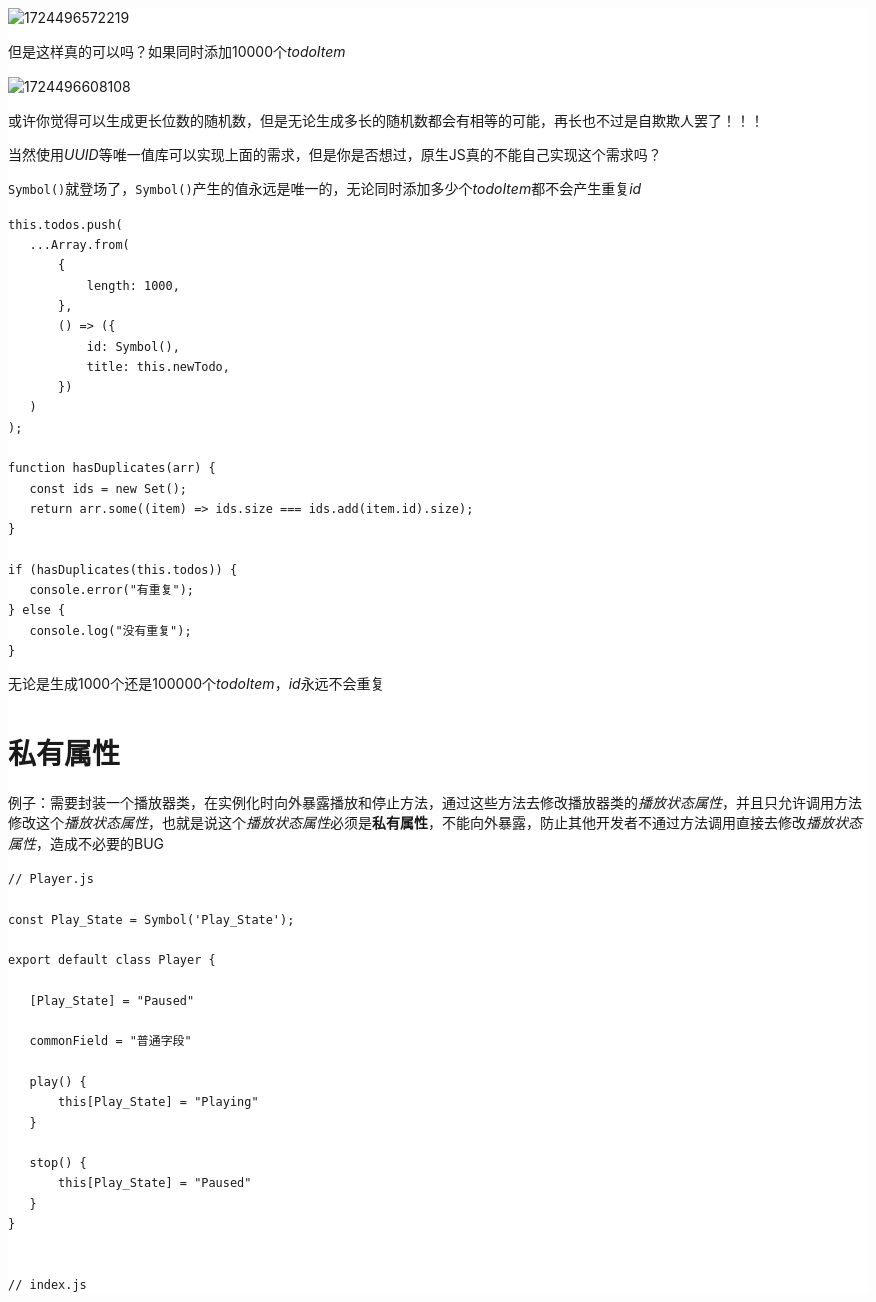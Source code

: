 ![1724496572219](C:\Users\Administrator\AppData\Roaming\Typora\typora-user-images\1724496572219.png)

但是这样真的可以吗？如果同时添加10000个*todoItem*

![1724496608108](C:\Users\Administrator\AppData\Roaming\Typora\typora-user-images\1724496608108.png)

或许你觉得可以生成更长位数的随机数，但是无论生成多长的随机数都会有相等的可能，再长也不过是自欺欺人罢了！！！

当然使用*UUID*等唯一值库可以实现上面的需求，但是你是否想过，原生JS真的不能自己实现这个需求吗？

`Symbol()`就登场了，`Symbol()`产生的值永远是唯一的，无论同时添加多少个*todoItem*都不会产生重复*id*

```
this.todos.push(
   ...Array.from(
       {
           length: 1000,
       },
       () => ({
           id: Symbol(),
           title: this.newTodo,
       })
   )
);

function hasDuplicates(arr) {
   const ids = new Set();
   return arr.some((item) => ids.size === ids.add(item.id).size);
}

if (hasDuplicates(this.todos)) {
   console.error("有重复");
} else {
   console.log("没有重复");
}
```

无论是生成1000个还是100000个*todoItem*，*id*永远不会重复

# **私有属性**

例子：需要封装一个播放器类，在实例化时向外暴露播放和停止方法，通过这些方法去修改播放器类的*播放状态属性*，并且只允许调用方法修改这个*播放状态属性*，也就是说这个*播放状态属性*必须是**私有属性**，不能向外暴露，防止其他开发者不通过方法调用直接去修改*播放状态属性*，造成不必要的BUG

```
// Player.js

const Play_State = Symbol('Play_State');

export default class Player {

   [Play_State] = "Paused"
   
   commonField = "普通字段"

   play() {
       this[Play_State] = "Playing"
   }

   stop() {
       this[Play_State] = "Paused"
   }
}


// index.js
```